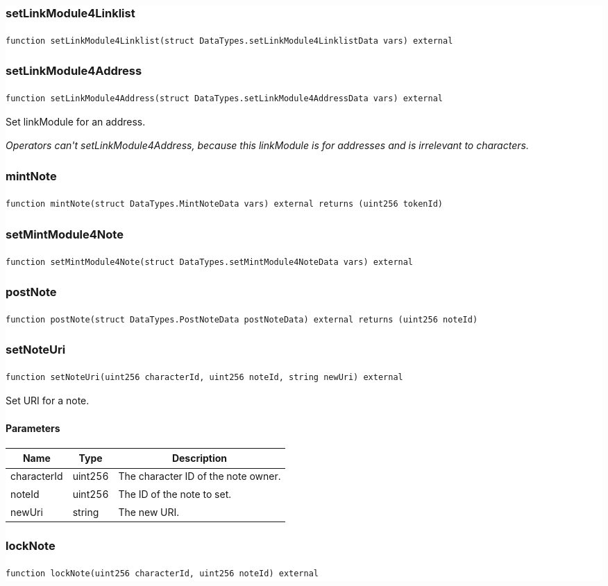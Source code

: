 ### setLinkModule4Linklist

```solidity
function setLinkModule4Linklist(struct DataTypes.setLinkModule4LinklistData vars) external
```

### setLinkModule4Address

```solidity
function setLinkModule4Address(struct DataTypes.setLinkModule4AddressData vars) external
```

Set linkModule for an address.

_Operators can't setLinkModule4Address, because this linkModule is for 
     addresses and is irrelevant to characters._

### mintNote

```solidity
function mintNote(struct DataTypes.MintNoteData vars) external returns (uint256 tokenId)
```

### setMintModule4Note

```solidity
function setMintModule4Note(struct DataTypes.setMintModule4NoteData vars) external
```

### postNote

```solidity
function postNote(struct DataTypes.PostNoteData postNoteData) external returns (uint256 noteId)
```

### setNoteUri

```solidity
function setNoteUri(uint256 characterId, uint256 noteId, string newUri) external
```

Set URI for a note.

#### Parameters

| Name | Type | Description |
| ---- | ---- | ----------- |
| characterId | uint256 | The character ID of the note owner. |
| noteId | uint256 | The ID of the note to set. |
| newUri | string | The new URI. |

### lockNote

```solidity
function lockNote(uint256 characterId, uint256 noteId) external
```
